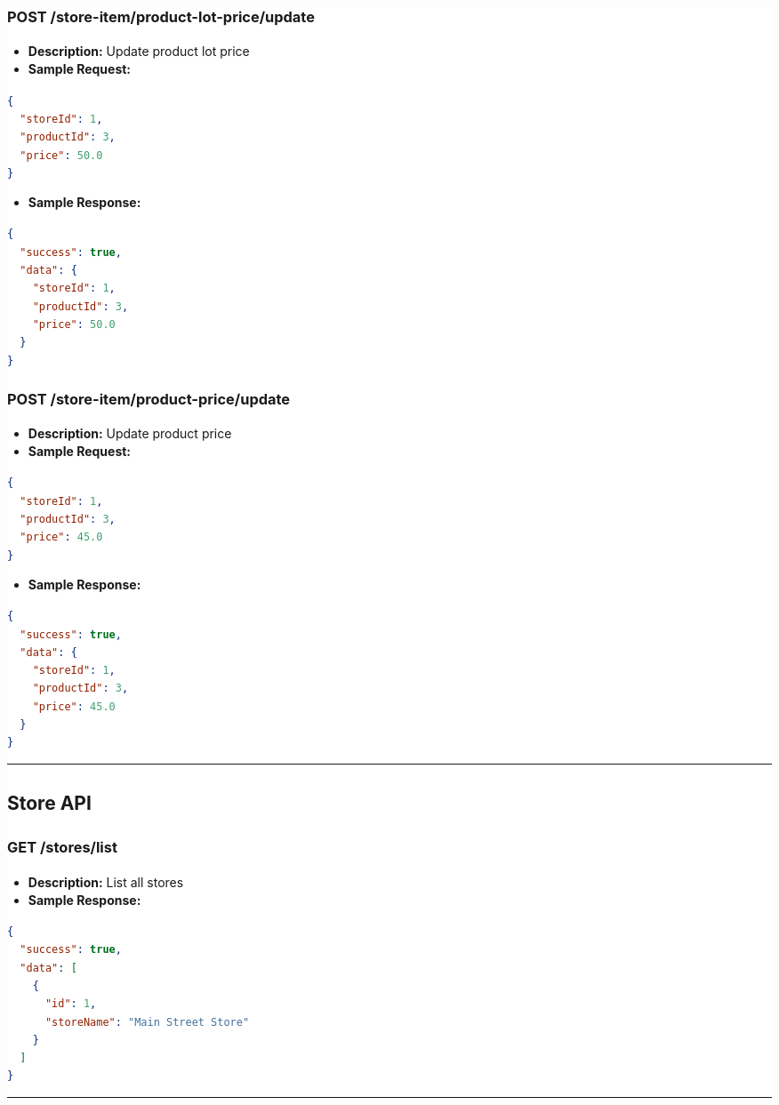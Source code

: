 ### POST /store-item/product-lot-price/update
- **Description:** Update product lot price
- **Sample Request:**
```json
{
  "storeId": 1,
  "productId": 3,
  "price": 50.0
}
```
- **Sample Response:**
```json
{
  "success": true,
  "data": {
    "storeId": 1,
    "productId": 3,
    "price": 50.0
  }
}
```

### POST /store-item/product-price/update
- **Description:** Update product price
- **Sample Request:**
```json
{
  "storeId": 1,
  "productId": 3,
  "price": 45.0
}
```
- **Sample Response:**
```json
{
  "success": true,
  "data": {
    "storeId": 1,
    "productId": 3,
    "price": 45.0
  }
}
```

---

## Store API

### GET /stores/list
- **Description:** List all stores
- **Sample Response:**
```json
{
  "success": true,
  "data": [
    {
      "id": 1,
      "storeName": "Main Street Store"
    }
  ]
}
```

---